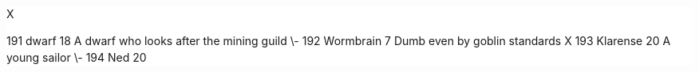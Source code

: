 X
</td>
</tr>
<tr>
<td>
191
</td>
<td>
dwarf
</td>
<td>
18
</td>
<td>
A dwarf who looks after the mining guild
</td>
<td>
\-
</td>
</tr>
<tr>
<td>
192
</td>
<td>
Wormbrain
</td>
<td>
7
</td>
<td>
Dumb even by goblin standards
</td>
<td>
X
</td>
</tr>
<tr>
<td>
193
</td>
<td>
Klarense
</td>
<td>
20
</td>
<td>
A young sailor
</td>
<td>
\-
</td>
</tr>
<tr>
<td>
194
</td>
<td>
Ned
</td>
<td>
20
</td>